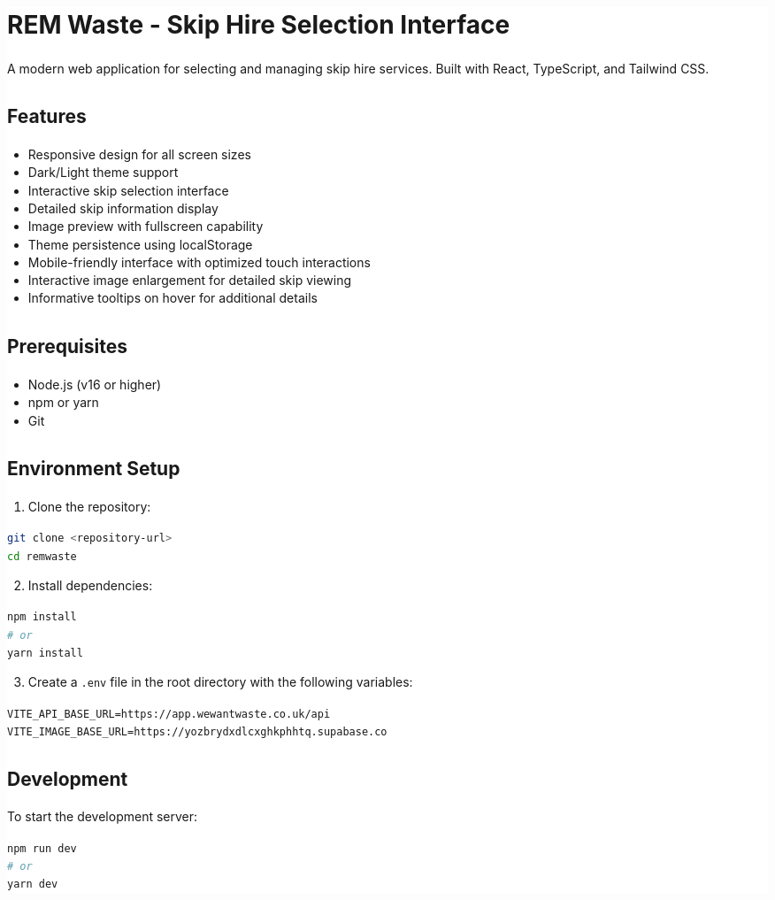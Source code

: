 # REM Waste - Skip Hire Selection Interface

A modern web application for selecting and managing skip hire services. Built with React, TypeScript, and Tailwind CSS.

## Features

- Responsive design for all screen sizes
- Dark/Light theme support
- Interactive skip selection interface
- Detailed skip information display
- Image preview with fullscreen capability
- Theme persistence using localStorage
- Mobile-friendly interface with optimized touch interactions
- Interactive image enlargement for detailed skip viewing
- Informative tooltips on hover for additional details

## Prerequisites

- Node.js (v16 or higher)
- npm or yarn
- Git

## Environment Setup

1. Clone the repository:

```bash
git clone <repository-url>
cd remwaste
```

2. Install dependencies:

```bash
npm install
# or
yarn install
```

3. Create a `.env` file in the root directory with the following variables:

```env
VITE_API_BASE_URL=https://app.wewantwaste.co.uk/api
VITE_IMAGE_BASE_URL=https://yozbrydxdlcxghkphhtq.supabase.co
```

## Development

To start the development server:

```bash
npm run dev
# or
yarn dev
```
